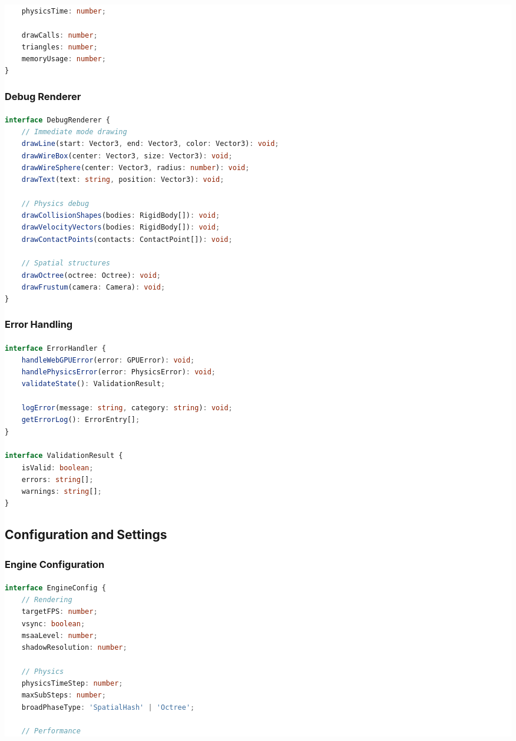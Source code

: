 ```typescript
    physicsTime: number;
    
    drawCalls: number;
    triangles: number;
    memoryUsage: number;
}
```

### Debug Renderer
```typescript
interface DebugRenderer {
    // Immediate mode drawing
    drawLine(start: Vector3, end: Vector3, color: Vector3): void;
    drawWireBox(center: Vector3, size: Vector3): void;
    drawWireSphere(center: Vector3, radius: number): void;
    drawText(text: string, position: Vector3): void;
    
    // Physics debug
    drawCollisionShapes(bodies: RigidBody[]): void;
    drawVelocityVectors(bodies: RigidBody[]): void;
    drawContactPoints(contacts: ContactPoint[]): void;
    
    // Spatial structures
    drawOctree(octree: Octree): void;
    drawFrustum(camera: Camera): void;
}
```

### Error Handling
```typescript
interface ErrorHandler {
    handleWebGPUError(error: GPUError): void;
    handlePhysicsError(error: PhysicsError): void;
    validateState(): ValidationResult;
    
    logError(message: string, category: string): void;
    getErrorLog(): ErrorEntry[];
}

interface ValidationResult {
    isValid: boolean;
    errors: string[];
    warnings: string[];
}
```

## Configuration and Settings

### Engine Configuration
```typescript
interface EngineConfig {
    // Rendering
    targetFPS: number;
    vsync: boolean;
    msaaLevel: number;
    shadowResolution: number;
    
    // Physics
    physicsTimeStep: number;
    maxSubSteps: number;
    broadPhaseType: 'SpatialHash' | 'Octree';
    
    // Performance
```